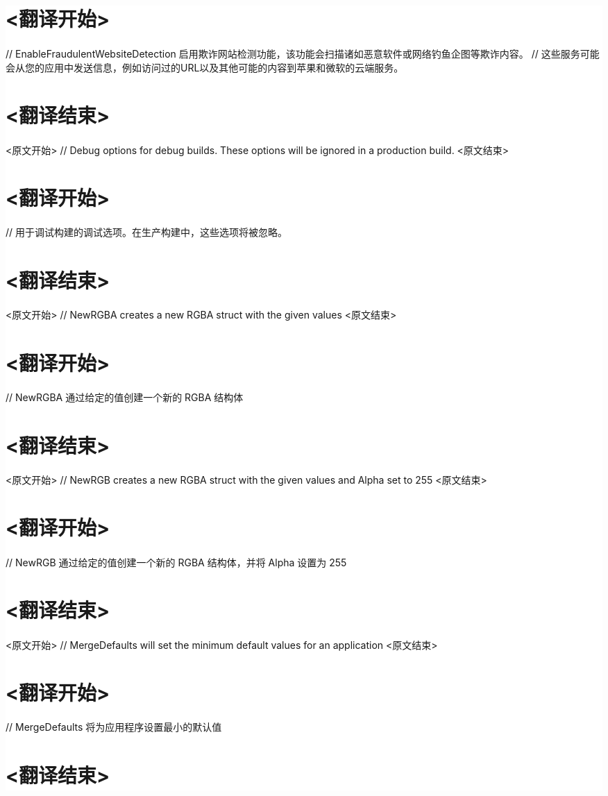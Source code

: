 # <翻译开始>
// EnableFraudulentWebsiteDetection 启用欺诈网站检测功能，该功能会扫描诸如恶意软件或网络钓鱼企图等欺诈内容。
// 这些服务可能会从您的应用中发送信息，例如访问过的URL以及其他可能的内容到苹果和微软的云端服务。
# <翻译结束>


<原文开始>
// Debug options for debug builds. These options will be ignored in a production build.
<原文结束>

# <翻译开始>
// 用于调试构建的调试选项。在生产构建中，这些选项将被忽略。
# <翻译结束>


<原文开始>
// NewRGBA creates a new RGBA struct with the given values
<原文结束>

# <翻译开始>
// NewRGBA 通过给定的值创建一个新的 RGBA 结构体
# <翻译结束>


<原文开始>
// NewRGB creates a new RGBA struct with the given values and Alpha set to 255
<原文结束>

# <翻译开始>
// NewRGB 通过给定的值创建一个新的 RGBA 结构体，并将 Alpha 设置为 255
# <翻译结束>


<原文开始>
// MergeDefaults will set the minimum default values for an application
<原文结束>

# <翻译开始>
// MergeDefaults 将为应用程序设置最小的默认值
# <翻译结束>
